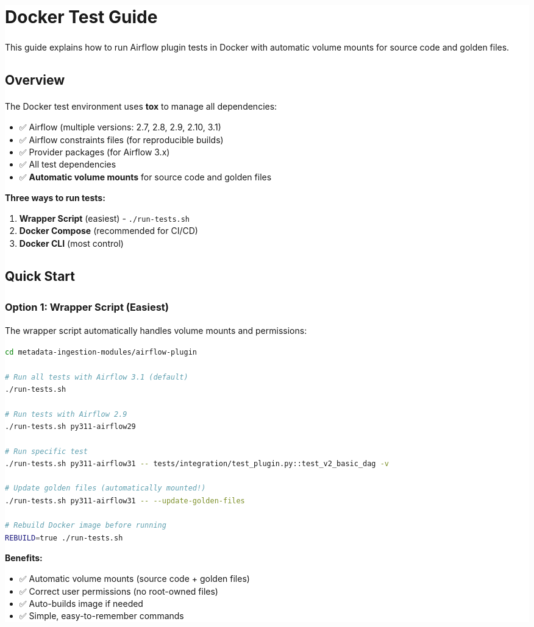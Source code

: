 # Docker Test Guide

This guide explains how to run Airflow plugin tests in Docker with automatic volume mounts for source code and golden files.

## Overview

The Docker test environment uses **tox** to manage all dependencies:

- ✅ Airflow (multiple versions: 2.7, 2.8, 2.9, 2.10, 3.1)
- ✅ Airflow constraints files (for reproducible builds)
- ✅ Provider packages (for Airflow 3.x)
- ✅ All test dependencies
- ✅ **Automatic volume mounts** for source code and golden files

**Three ways to run tests:**

1. **Wrapper Script** (easiest) - `./run-tests.sh`
2. **Docker Compose** (recommended for CI/CD)
3. **Docker CLI** (most control)

## Quick Start

### Option 1: Wrapper Script (Easiest)

The wrapper script automatically handles volume mounts and permissions:

```bash
cd metadata-ingestion-modules/airflow-plugin

# Run all tests with Airflow 3.1 (default)
./run-tests.sh

# Run tests with Airflow 2.9
./run-tests.sh py311-airflow29

# Run specific test
./run-tests.sh py311-airflow31 -- tests/integration/test_plugin.py::test_v2_basic_dag -v

# Update golden files (automatically mounted!)
./run-tests.sh py311-airflow31 -- --update-golden-files

# Rebuild Docker image before running
REBUILD=true ./run-tests.sh
```

**Benefits:**

- ✅ Automatic volume mounts (source code + golden files)
- ✅ Correct user permissions (no root-owned files)
- ✅ Auto-builds image if needed
- ✅ Simple, easy-to-remember commands
